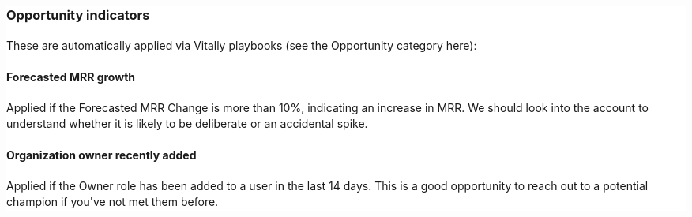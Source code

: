### Opportunity indicators

These are automatically applied via Vitally playbooks (see the Opportunity category <PrivateLink url="https://posthog.vitally-eu.io/settings/playbooks">here</PrivateLink>):

#### Forecasted MRR growth

Applied if the Forecasted MRR Change is more than 10%, indicating an increase in MRR.  We should look into the account to understand whether it is likely to be deliberate or an accidental spike.

#### Organization owner recently added

Applied if the Owner role has been added to a user in the last 14 days. This is a good opportunity to reach out to a potential champion if you've not met them before. 
